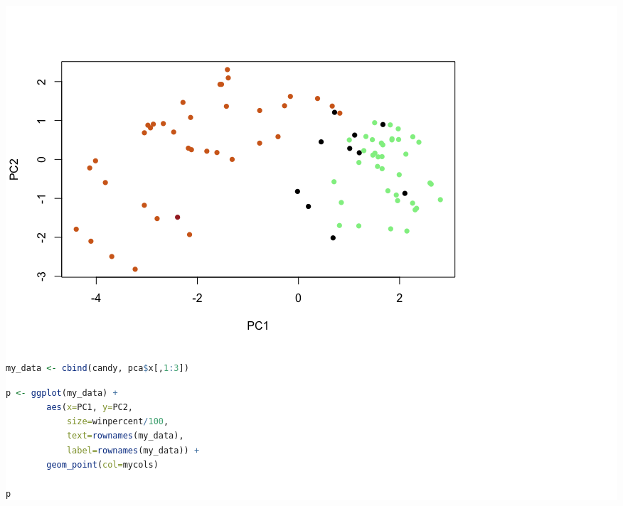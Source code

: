 ![](HalloweenMiniProject_files/figure-commonmark/unnamed-chunk-33-1.png)

``` r
my_data <- cbind(candy, pca$x[,1:3])
```

``` r
p <- ggplot(my_data) + 
        aes(x=PC1, y=PC2, 
            size=winpercent/100,  
            text=rownames(my_data),
            label=rownames(my_data)) +
        geom_point(col=mycols)

p
```
